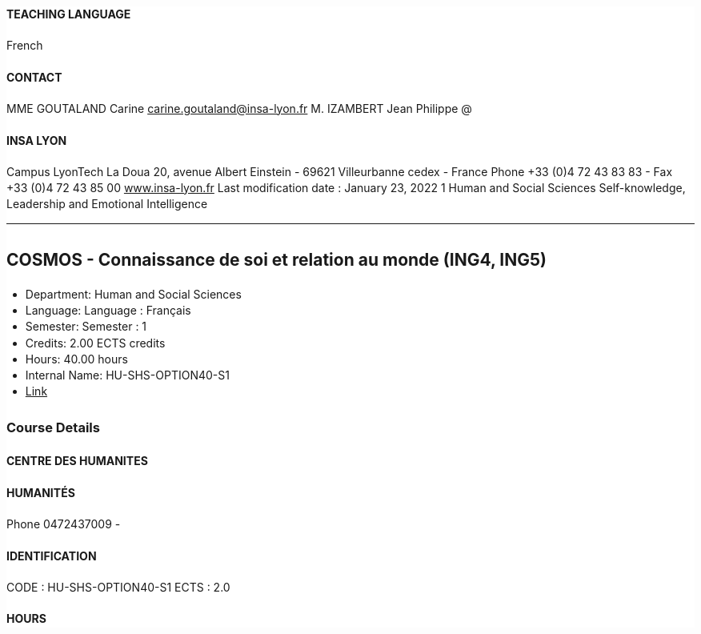 
#### TEACHING LANGUAGE

French

#### CONTACT

MME GOUTALAND Carine
carine.goutaland@insa-lyon.fr
M. IZAMBERT Jean Philippe
@

#### INSA LYON

Campus LyonTech La Doua
20, avenue Albert Einstein - 69621 Villeurbanne cedex - France
Phone +33 (0)4 72 43 83 83 - Fax +33 (0)4 72 43 85 00
www.insa-lyon.fr
Last modification date : January 23, 2022
1
Human and Social Sciences
Self-knowledge, Leadership and Emotional Intelligence


---

## COSMOS - Connaissance de soi et relation au monde (ING4, ING5)

- Department: Human and Social Sciences
- Language: Language : Français
- Semester: Semester : 1
- Credits: 2.00 ECTS credits
- Hours: 40.00 hours
- Internal Name: HU-SHS-OPTION40-S1
- [Link](https://scolpeda.insa-lyon.fr/f/ects?id=55749&_lang=en)

### Course Details

#### CENTRE DES HUMANITES


#### HUMANITÉS

Phone 0472437009 -

#### IDENTIFICATION

CODE :
HU-SHS-OPTION40-S1
ECTS :
2.0

#### HOURS
